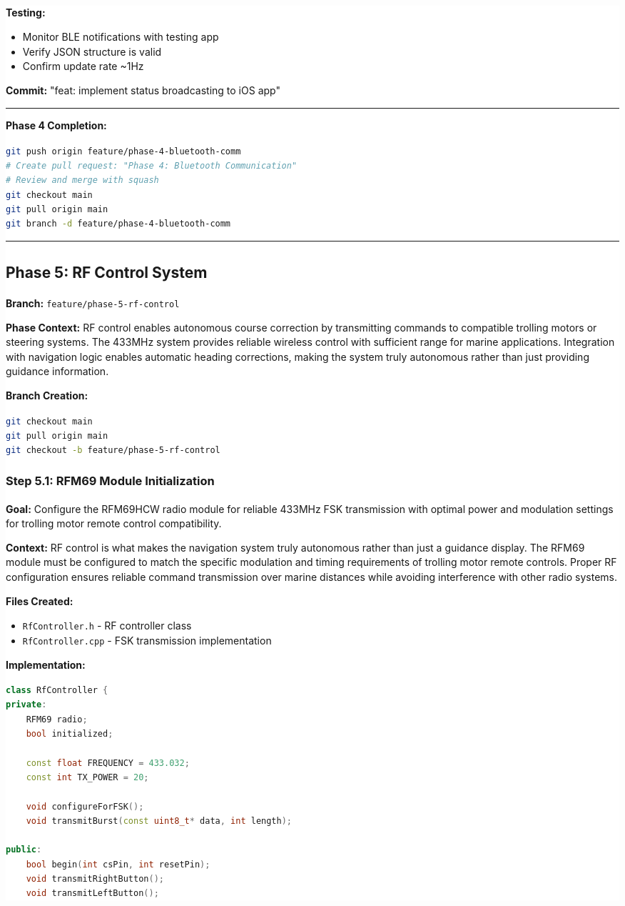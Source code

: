 **Testing:**
- Monitor BLE notifications with testing app
- Verify JSON structure is valid
- Confirm update rate ~1Hz

**Commit:** "feat: implement status broadcasting to iOS app"

---

**Phase 4 Completion:**
```bash
git push origin feature/phase-4-bluetooth-comm
# Create pull request: "Phase 4: Bluetooth Communication"
# Review and merge with squash
git checkout main
git pull origin main
git branch -d feature/phase-4-bluetooth-comm
```

---

## Phase 5: RF Control System

**Branch:** `feature/phase-5-rf-control`

**Phase Context:** RF control enables autonomous course correction by transmitting commands to compatible trolling motors or steering systems. The 433MHz system provides reliable wireless control with sufficient range for marine applications. Integration with navigation logic enables automatic heading corrections, making the system truly autonomous rather than just providing guidance information.

**Branch Creation:**
```bash
git checkout main
git pull origin main
git checkout -b feature/phase-5-rf-control
```

### Step 5.1: RFM69 Module Initialization

**Goal:** Configure the RFM69HCW radio module for reliable 433MHz FSK transmission with optimal power and modulation settings for trolling motor remote control compatibility.

**Context:** RF control is what makes the navigation system truly autonomous rather than just a guidance display. The RFM69 module must be configured to match the specific modulation and timing requirements of trolling motor remote controls. Proper RF configuration ensures reliable command transmission over marine distances while avoiding interference with other radio systems.

**Files Created:**
- `RfController.h` - RF controller class
- `RfController.cpp` - FSK transmission implementation

**Implementation:**
```cpp
class RfController {
private:
    RFM69 radio;
    bool initialized;
    
    const float FREQUENCY = 433.032;
    const int TX_POWER = 20;
    
    void configureForFSK();
    void transmitBurst(const uint8_t* data, int length);
    
public:
    bool begin(int csPin, int resetPin);
    void transmitRightButton();
    void transmitLeftButton();
```